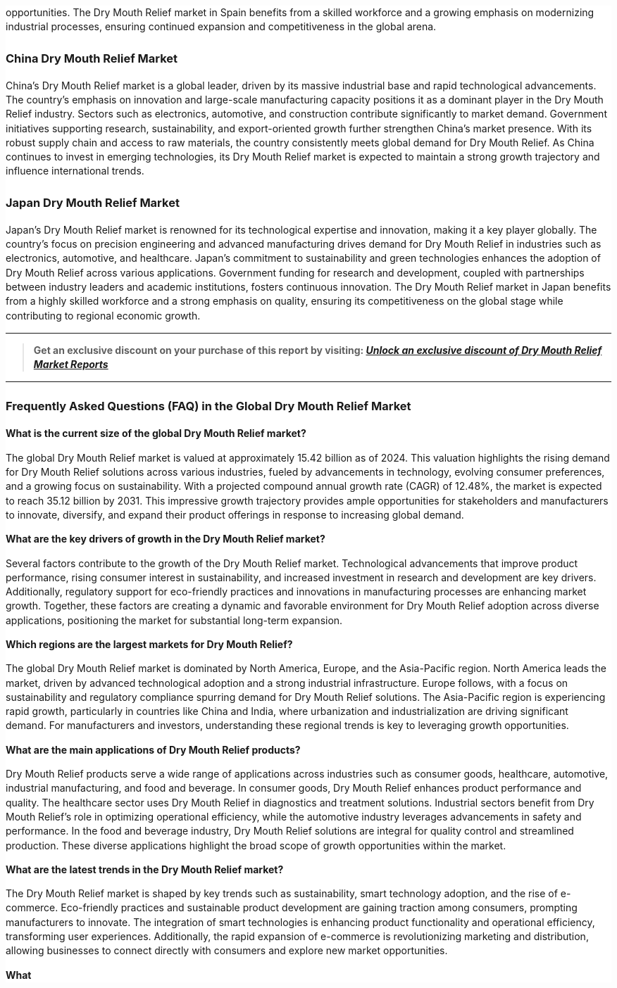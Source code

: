 opportunities. The Dry Mouth Relief market in Spain benefits from a skilled workforce and a growing emphasis on modernizing industrial processes, ensuring continued expansion and competitiveness in the global arena.</p><h3>China Dry Mouth Relief Market</h3><p>China&rsquo;s Dry Mouth Relief market is a global leader, driven by its massive industrial base and rapid technological advancements. The country&rsquo;s emphasis on innovation and large-scale manufacturing capacity positions it as a dominant player in the Dry Mouth Relief industry. Sectors such as electronics, automotive, and construction contribute significantly to market demand. Government initiatives supporting research, sustainability, and export-oriented growth further strengthen China&rsquo;s market presence. With its robust supply chain and access to raw materials, the country consistently meets global demand for Dry Mouth Relief. As China continues to invest in emerging technologies, its Dry Mouth Relief market is expected to maintain a strong growth trajectory and influence international trends.</p><h3>Japan Dry Mouth Relief Market</h3><p>Japan&rsquo;s Dry Mouth Relief market is renowned for its technological expertise and innovation, making it a key player globally. The country&rsquo;s focus on precision engineering and advanced manufacturing drives demand for Dry Mouth Relief in industries such as electronics, automotive, and healthcare. Japan&rsquo;s commitment to sustainability and green technologies enhances the adoption of Dry Mouth Relief across various applications. Government funding for research and development, coupled with partnerships between industry leaders and academic institutions, fosters continuous innovation. The Dry Mouth Relief market in Japan benefits from a highly skilled workforce and a strong emphasis on quality, ensuring its competitiveness on the global stage while contributing to regional economic growth.</p><hr /><blockquote><p><strong>Get an exclusive discount on your purchase of this report by visiting: <em><a href="://marketresearchpulse.com/ask-for-discount/126918?utm_source=Github&amp;utm_medium=029">Unlock an exclusive discount of Dry Mouth Relief Market Reports</a></em>&nbsp;</strong></p></blockquote><hr /><h3>Frequently Asked Questions (FAQ) in the Global Dry Mouth Relief Market</h3><p><strong>What is the current size of the global Dry Mouth Relief market?</strong></p><p>The global Dry Mouth Relief market is valued at approximately 15.42 billion as of 2024. This valuation highlights the rising demand for Dry Mouth Relief solutions across various industries, fueled by advancements in technology, evolving consumer preferences, and a growing focus on sustainability. With a projected compound annual growth rate (CAGR) of 12.48%, the market is expected to reach 35.12 billion by 2031. This impressive growth trajectory provides ample opportunities for stakeholders and manufacturers to innovate, diversify, and expand their product offerings in response to increasing global demand.</p><p><strong>What are the key drivers of growth in the Dry Mouth Relief market?</strong></p><p>Several factors contribute to the growth of the Dry Mouth Relief market. Technological advancements that improve product performance, rising consumer interest in sustainability, and increased investment in research and development are key drivers. Additionally, regulatory support for eco-friendly practices and innovations in manufacturing processes are enhancing market growth. Together, these factors are creating a dynamic and favorable environment for Dry Mouth Relief adoption across diverse applications, positioning the market for substantial long-term expansion.</p><p><strong>Which regions are the largest markets for Dry Mouth Relief?</strong></p><p>The global Dry Mouth Relief market is dominated by North America, Europe, and the Asia-Pacific region. North America leads the market, driven by advanced technological adoption and a strong industrial infrastructure. Europe follows, with a focus on sustainability and regulatory compliance spurring demand for Dry Mouth Relief solutions. The Asia-Pacific region is experiencing rapid growth, particularly in countries like China and India, where urbanization and industrialization are driving significant demand. For manufacturers and investors, understanding these regional trends is key to leveraging growth opportunities.</p><p><strong>What are the main applications of Dry Mouth Relief products?</strong></p><p>Dry Mouth Relief products serve a wide range of applications across industries such as consumer goods, healthcare, automotive, industrial manufacturing, and food and beverage. In consumer goods, Dry Mouth Relief enhances product performance and quality. The healthcare sector uses Dry Mouth Relief in diagnostics and treatment solutions. Industrial sectors benefit from Dry Mouth Relief&rsquo;s role in optimizing operational efficiency, while the automotive industry leverages advancements in safety and performance. In the food and beverage industry, Dry Mouth Relief solutions are integral for quality control and streamlined production. These diverse applications highlight the broad scope of growth opportunities within the market.</p><p><strong>What are the latest trends in the Dry Mouth Relief market?</strong></p><p>The Dry Mouth Relief market is shaped by key trends such as sustainability, smart technology adoption, and the rise of e-commerce. Eco-friendly practices and sustainable product development are gaining traction among consumers, prompting manufacturers to innovate. The integration of smart technologies is enhancing product functionality and operational efficiency, transforming user experiences. Additionally, the rapid expansion of e-commerce is revolutionizing marketing and distribution, allowing businesses to connect directly with consumers and explore new market opportunities.</p><p><strong>What